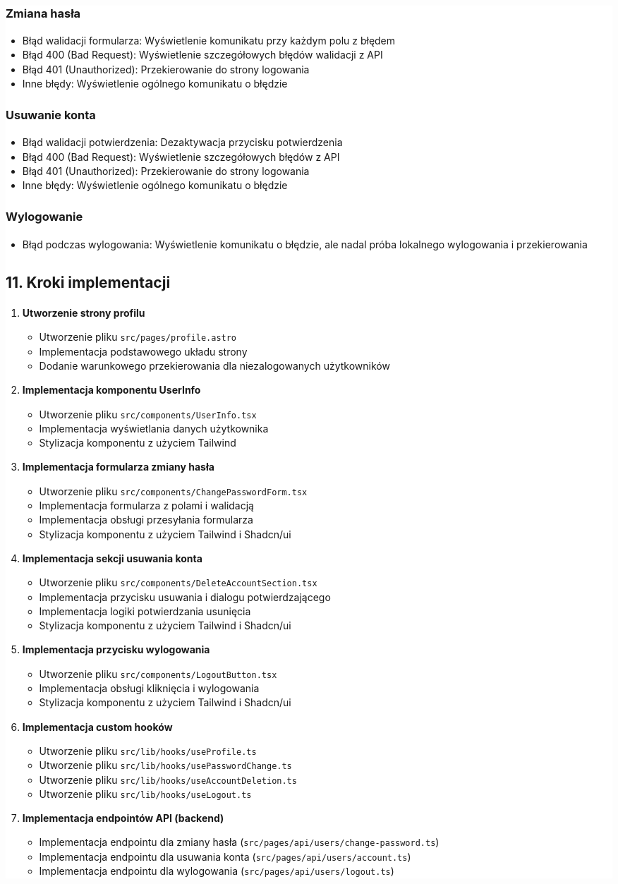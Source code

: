 ### Zmiana hasła
- Błąd walidacji formularza: Wyświetlenie komunikatu przy każdym polu z błędem
- Błąd 400 (Bad Request): Wyświetlenie szczegółowych błędów walidacji z API
- Błąd 401 (Unauthorized): Przekierowanie do strony logowania
- Inne błędy: Wyświetlenie ogólnego komunikatu o błędzie

### Usuwanie konta
- Błąd walidacji potwierdzenia: Dezaktywacja przycisku potwierdzenia
- Błąd 400 (Bad Request): Wyświetlenie szczegółowych błędów z API
- Błąd 401 (Unauthorized): Przekierowanie do strony logowania
- Inne błędy: Wyświetlenie ogólnego komunikatu o błędzie

### Wylogowanie
- Błąd podczas wylogowania: Wyświetlenie komunikatu o błędzie, ale nadal próba lokalnego wylogowania i przekierowania

## 11. Kroki implementacji

1. **Utworzenie strony profilu**
   - Utworzenie pliku `src/pages/profile.astro`
   - Implementacja podstawowego układu strony
   - Dodanie warunkowego przekierowania dla niezalogowanych użytkowników

2. **Implementacja komponentu UserInfo**
   - Utworzenie pliku `src/components/UserInfo.tsx`
   - Implementacja wyświetlania danych użytkownika
   - Stylizacja komponentu z użyciem Tailwind

3. **Implementacja formularza zmiany hasła**
   - Utworzenie pliku `src/components/ChangePasswordForm.tsx`
   - Implementacja formularza z polami i walidacją
   - Implementacja obsługi przesyłania formularza
   - Stylizacja komponentu z użyciem Tailwind i Shadcn/ui

4. **Implementacja sekcji usuwania konta**
   - Utworzenie pliku `src/components/DeleteAccountSection.tsx`
   - Implementacja przycisku usuwania i dialogu potwierdzającego
   - Implementacja logiki potwierdzania usunięcia
   - Stylizacja komponentu z użyciem Tailwind i Shadcn/ui

5. **Implementacja przycisku wylogowania**
   - Utworzenie pliku `src/components/LogoutButton.tsx`
   - Implementacja obsługi kliknięcia i wylogowania
   - Stylizacja komponentu z użyciem Tailwind i Shadcn/ui

6. **Implementacja custom hooków**
   - Utworzenie pliku `src/lib/hooks/useProfile.ts`
   - Utworzenie pliku `src/lib/hooks/usePasswordChange.ts`
   - Utworzenie pliku `src/lib/hooks/useAccountDeletion.ts`
   - Utworzenie pliku `src/lib/hooks/useLogout.ts`

7. **Implementacja endpointów API (backend)**
   - Implementacja endpointu dla zmiany hasła (`src/pages/api/users/change-password.ts`)
   - Implementacja endpointu dla usuwania konta (`src/pages/api/users/account.ts`)
   - Implementacja endpointu dla wylogowania (`src/pages/api/users/logout.ts`)
